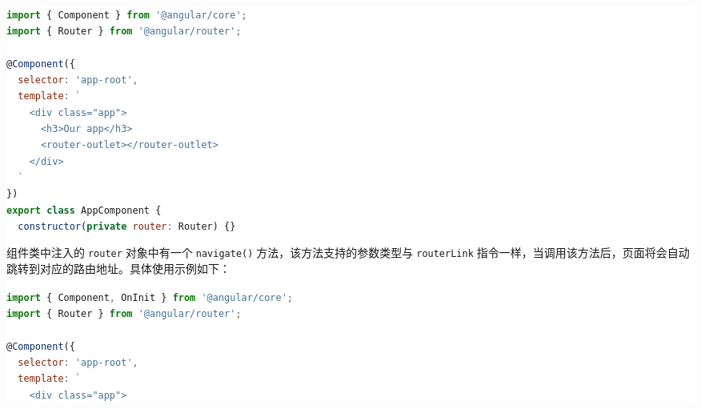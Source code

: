 
```js
import { Component } from '@angular/core';
import { Router } from '@angular/router';

@Component({
  selector: 'app-root',
  template: `
    <div class="app">
      <h3>Our app</h3>
      <router-outlet></router-outlet>
    </div>
  `
})
export class AppComponent {
  constructor(private router: Router) {}
```

 组件类中注入的 `router` 对象中有一个 `navigate()` 方法，该方法支持的参数类型与 `routerLink` 指令一样，当调用该方法后，页面将会自动跳转到对应的路由地址。具体使用示例如下： 

```js
import { Component, OnInit } from '@angular/core';
import { Router } from '@angular/router';

@Component({
  selector: 'app-root',
  template: `
    <div class="app">
